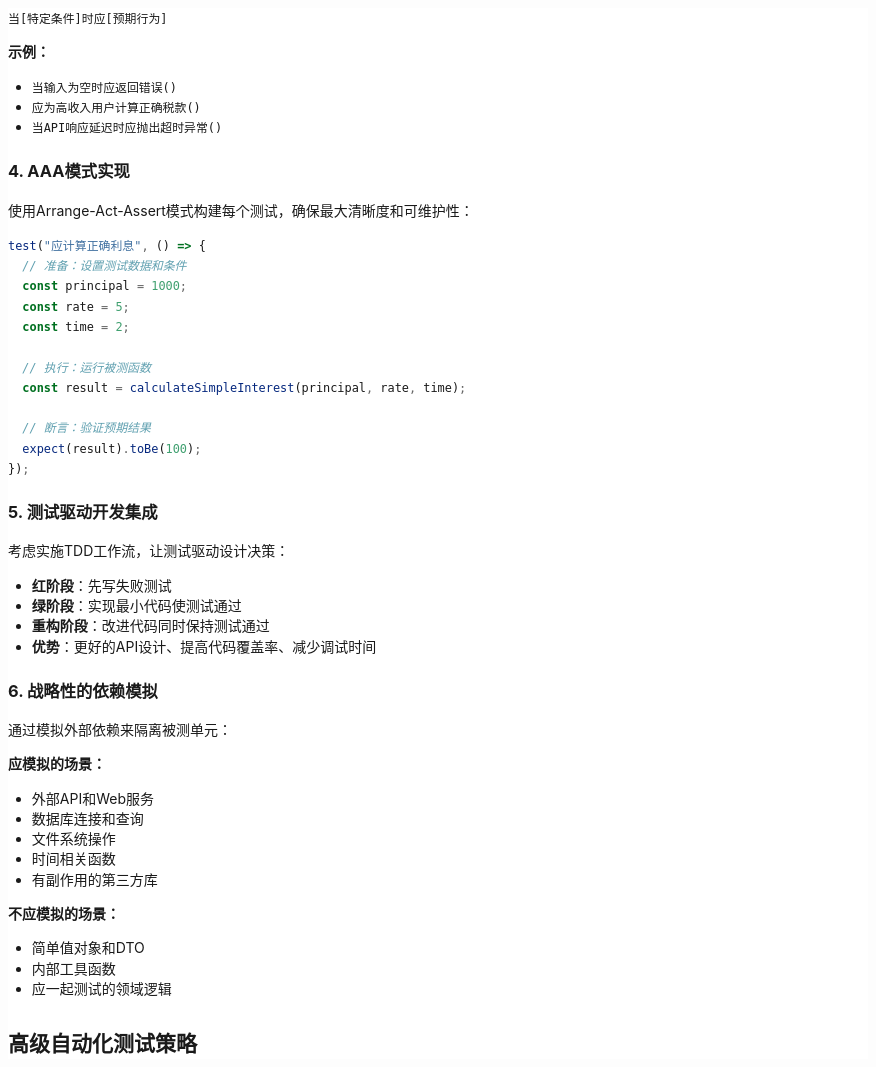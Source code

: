 ```
当[特定条件]时应[预期行为]
```

**示例：**

- `当输入为空时应返回错误()`
- `应为高收入用户计算正确税款()`
- `当API响应延迟时应抛出超时异常()`

### **4. AAA模式实现**

使用Arrange-Act-Assert模式构建每个测试，确保最大清晰度和可维护性：

```javascript
test("应计算正确利息", () => {
  // 准备：设置测试数据和条件
  const principal = 1000;
  const rate = 5;
  const time = 2;

  // 执行：运行被测函数
  const result = calculateSimpleInterest(principal, rate, time);

  // 断言：验证预期结果
  expect(result).toBe(100);
});
```

### **5. 测试驱动开发集成**

考虑实施TDD工作流，让测试驱动设计决策：

- **红阶段**：先写失败测试
- **绿阶段**：实现最小代码使测试通过
- **重构阶段**：改进代码同时保持测试通过
- **优势**：更好的API设计、提高代码覆盖率、减少调试时间

### **6. 战略性的依赖模拟**

通过模拟外部依赖来隔离被测单元：

**应模拟的场景：**

- 外部API和Web服务
- 数据库连接和查询
- 文件系统操作
- 时间相关函数
- 有副作用的第三方库

**不应模拟的场景：**

- 简单值对象和DTO
- 内部工具函数
- 应一起测试的领域逻辑

## **高级自动化测试策略**
